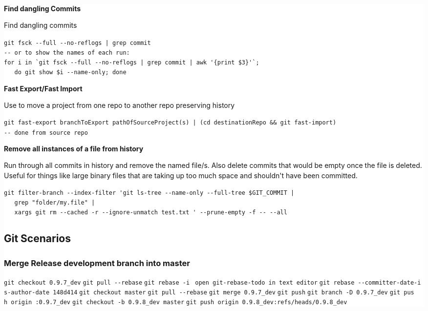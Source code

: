 </tr>
<tr class="even">
<td><p><strong>Find dangling Commits</strong></p></td>
<td><p>Find dangling commits</p></td>
<td><p><code>git fsck --full --no-reflogs | grep commit</code><br />
<code>-- or to show the names of each run:</code><br />
<code>for i in `git fsck --full --no-reflogs | grep commit | awk '{print $3}'`;</code><br />
<code>   do git show $i --name-only; done</code></p></td>
</tr>
<tr class="odd">
<td></td>
<td></td>
<td></td>
</tr>
<tr class="even">
<td><p><strong>Fast Export/Fast Import</strong></p></td>
<td><p>Use to move a project from one repo to another repo preserving history</p></td>
<td><p><code>git fast-export branchToExport pathOfSourceProject(s) | (cd destinationRepo &amp;&amp; git fast-import)</code><br />
<code>-- done from source repo</code></p></td>
</tr>
<tr class="odd">
<td><p><strong>Remove all instances of a file from history</strong></p></td>
<td><p>Run through all commits in history and remove the named file/s. Also delete commits that would be empty once the file is deleted. Useful for things like large binary files that are taking up too much space and shouldn't have been committed.</p></td>
<td><p><code>git filter-branch --index-filter 'git ls-tree --name-only --full-tree $GIT_COMMIT |</code><br />
<code>   grep "folder/my.file" |</code><br />
<code>   xargs git rm --cached -r --ignore-unmatch test.txt ' --prune-empty -f -- --all</code></p></td>
</tr>
</tbody>
</table>



## Git Scenarios

### Merge Release development branch into master

`git checkout 0.9.7_dev`
`git pull --rebase`
`git rebase -i `<commit id of masters head>
`open git-rebase-todo in text editor`
`git rebase --committer-date-is-author-date 148d414`
`git checkout master`
`git pull --rebase`
`git merge 0.9.7_dev`
`git push`
`git branch -D 0.9.7_dev`
`git push origin :0.9.7_dev`
`git checkout -b 0.9.8_dev master`
`git push origin 0.9.8_dev:refs/heads/0.9.8_dev`
